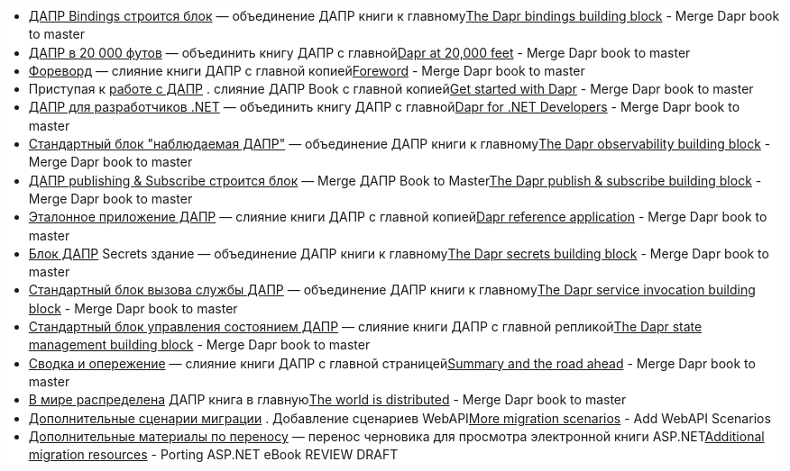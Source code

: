 - <span data-ttu-id="81908-138">[ДАПР Bindings строится блок](../architecture/dapr-for-net-developers/bindings.md) — объединение ДАПР книги к главному</span><span class="sxs-lookup"><span data-stu-id="81908-138">[The Dapr bindings building block](../architecture/dapr-for-net-developers/bindings.md) - Merge Dapr book to master</span></span>
- <span data-ttu-id="81908-139">[ДАПР в 20 000 футов](../architecture/dapr-for-net-developers/dapr-at-20000-feet.md) — объединить книгу ДАПР с главной</span><span class="sxs-lookup"><span data-stu-id="81908-139">[Dapr at 20,000 feet](../architecture/dapr-for-net-developers/dapr-at-20000-feet.md) - Merge Dapr book to master</span></span>
- <span data-ttu-id="81908-140">[Фореворд](../architecture/dapr-for-net-developers/foreword.md) — слияние книги ДАПР с главной копией</span><span class="sxs-lookup"><span data-stu-id="81908-140">[Foreword](../architecture/dapr-for-net-developers/foreword.md) - Merge Dapr book to master</span></span>
- <span data-ttu-id="81908-141">Приступая к [работе с ДАПР](../architecture/dapr-for-net-developers/getting-started.md) . слияние ДАПР Book с главной копией</span><span class="sxs-lookup"><span data-stu-id="81908-141">[Get started with Dapr](../architecture/dapr-for-net-developers/getting-started.md) - Merge Dapr book to master</span></span>
- <span data-ttu-id="81908-142">[ДАПР для разработчиков .NET](../architecture/dapr-for-net-developers/index.md) — объединить книгу ДАПР с главной</span><span class="sxs-lookup"><span data-stu-id="81908-142">[Dapr for .NET Developers](../architecture/dapr-for-net-developers/index.md) - Merge Dapr book to master</span></span>
- <span data-ttu-id="81908-143">[Стандартный блок "наблюдаемая ДАПР"](../architecture/dapr-for-net-developers/observability.md) — объединение ДАПР книги к главному</span><span class="sxs-lookup"><span data-stu-id="81908-143">[The Dapr observability building block](../architecture/dapr-for-net-developers/observability.md) - Merge Dapr book to master</span></span>
- <span data-ttu-id="81908-144">[ДАПР publishing & Subscribe строится блок](../architecture/dapr-for-net-developers/publish-subscribe.md) — Merge ДАПР Book to Master</span><span class="sxs-lookup"><span data-stu-id="81908-144">[The Dapr publish & subscribe building block](../architecture/dapr-for-net-developers/publish-subscribe.md) - Merge Dapr book to master</span></span>
- <span data-ttu-id="81908-145">[Эталонное приложение ДАПР](../architecture/dapr-for-net-developers/reference-application.md) — слияние книги ДАПР с главной копией</span><span class="sxs-lookup"><span data-stu-id="81908-145">[Dapr reference application](../architecture/dapr-for-net-developers/reference-application.md) - Merge Dapr book to master</span></span>
- <span data-ttu-id="81908-146">[Блок ДАПР](../architecture/dapr-for-net-developers/secrets.md) Secrets здание — объединение ДАПР книги к главному</span><span class="sxs-lookup"><span data-stu-id="81908-146">[The Dapr secrets building block](../architecture/dapr-for-net-developers/secrets.md) - Merge Dapr book to master</span></span>
- <span data-ttu-id="81908-147">[Стандартный блок вызова службы ДАПР](../architecture/dapr-for-net-developers/service-invocation.md) — объединение ДАПР книги к главному</span><span class="sxs-lookup"><span data-stu-id="81908-147">[The Dapr service invocation building block](../architecture/dapr-for-net-developers/service-invocation.md) - Merge Dapr book to master</span></span>
- <span data-ttu-id="81908-148">[Стандартный блок управления состоянием ДАПР](../architecture/dapr-for-net-developers/state-management.md) — слияние книги ДАПР с главной репликой</span><span class="sxs-lookup"><span data-stu-id="81908-148">[The Dapr state management building block](../architecture/dapr-for-net-developers/state-management.md) - Merge Dapr book to master</span></span>
- <span data-ttu-id="81908-149">[Сводка и опережение](../architecture/dapr-for-net-developers/summary.md) — слияние книги ДАПР с главной страницей</span><span class="sxs-lookup"><span data-stu-id="81908-149">[Summary and the road ahead](../architecture/dapr-for-net-developers/summary.md) - Merge Dapr book to master</span></span>
- <span data-ttu-id="81908-150">[В мире распределена](../architecture/dapr-for-net-developers/the-world-is-distributed.md) ДАПР книга в главную</span><span class="sxs-lookup"><span data-stu-id="81908-150">[The world is distributed](../architecture/dapr-for-net-developers/the-world-is-distributed.md) - Merge Dapr book to master</span></span>
- <span data-ttu-id="81908-151">[Дополнительные сценарии миграции](../architecture/porting-existing-aspnet-apps/more-migration-scenarios.md) . Добавление сценариев WebAPI</span><span class="sxs-lookup"><span data-stu-id="81908-151">[More migration scenarios](../architecture/porting-existing-aspnet-apps/more-migration-scenarios.md) - Add WebAPI Scenarios</span></span>
- <span data-ttu-id="81908-152">[Дополнительные материалы по переносу](../architecture/porting-existing-aspnet-apps/additional-migration-resources.md) — перенос черновика для просмотра электронной книги ASP.NET</span><span class="sxs-lookup"><span data-stu-id="81908-152">[Additional migration resources](../architecture/porting-existing-aspnet-apps/additional-migration-resources.md) - Porting ASP.NET eBook REVIEW DRAFT</span></span>